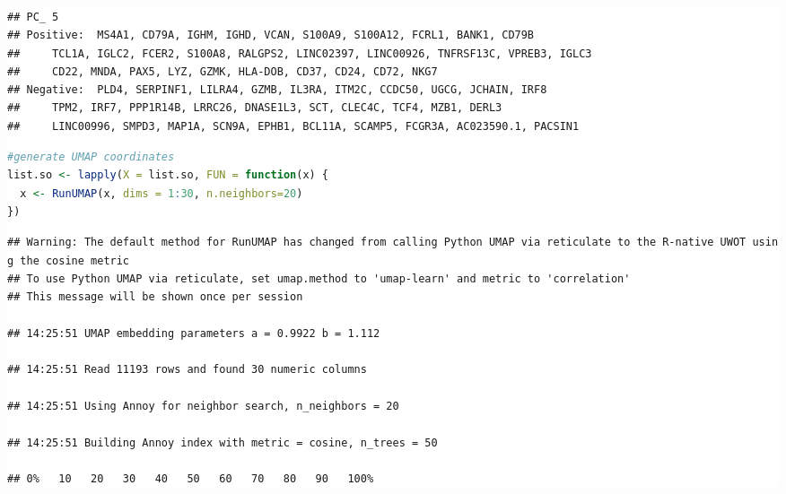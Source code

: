     ## PC_ 5 
    ## Positive:  MS4A1, CD79A, IGHM, IGHD, VCAN, S100A9, S100A12, FCRL1, BANK1, CD79B 
    ##     TCL1A, IGLC2, FCER2, S100A8, RALGPS2, LINC02397, LINC00926, TNFRSF13C, VPREB3, IGLC3 
    ##     CD22, MNDA, PAX5, LYZ, GZMK, HLA-DOB, CD37, CD24, CD72, NKG7 
    ## Negative:  PLD4, SERPINF1, LILRA4, GZMB, IL3RA, ITM2C, CCDC50, UGCG, JCHAIN, IRF8 
    ##     TPM2, IRF7, PPP1R14B, LRRC26, DNASE1L3, SCT, CLEC4C, TCF4, MZB1, DERL3 
    ##     LINC00996, SMPD3, MAP1A, SCN9A, EPHB1, BCL11A, SCAMP5, FCGR3A, AC023590.1, PACSIN1

``` r
#generate UMAP coordinates
list.so <- lapply(X = list.so, FUN = function(x) {
  x <- RunUMAP(x, dims = 1:30, n.neighbors=20)
})
```

    ## Warning: The default method for RunUMAP has changed from calling Python UMAP via reticulate to the R-native UWOT using the cosine metric
    ## To use Python UMAP via reticulate, set umap.method to 'umap-learn' and metric to 'correlation'
    ## This message will be shown once per session

    ## 14:25:51 UMAP embedding parameters a = 0.9922 b = 1.112

    ## 14:25:51 Read 11193 rows and found 30 numeric columns

    ## 14:25:51 Using Annoy for neighbor search, n_neighbors = 20

    ## 14:25:51 Building Annoy index with metric = cosine, n_trees = 50

    ## 0%   10   20   30   40   50   60   70   80   90   100%
